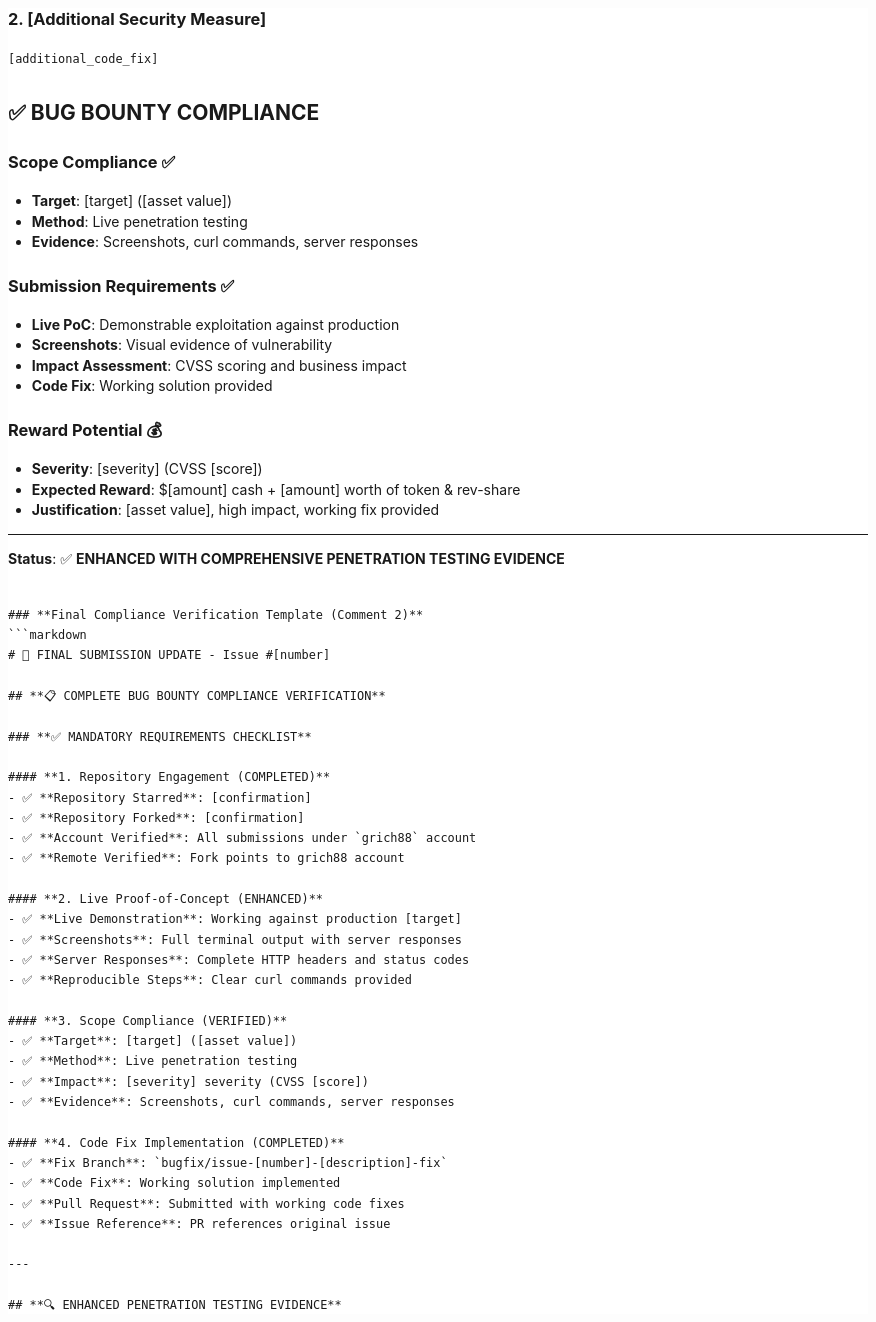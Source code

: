 ### **2. [Additional Security Measure]**
```typescript
[additional_code_fix]
```

## **✅ BUG BOUNTY COMPLIANCE**

### **Scope Compliance** ✅
- **Target**: [target] ([asset value])
- **Method**: Live penetration testing
- **Evidence**: Screenshots, curl commands, server responses

### **Submission Requirements** ✅
- **Live PoC**: Demonstrable exploitation against production
- **Screenshots**: Visual evidence of vulnerability
- **Impact Assessment**: CVSS scoring and business impact
- **Code Fix**: Working solution provided

### **Reward Potential** 💰
- **Severity**: [severity] (CVSS [score])
- **Expected Reward**: $[amount] cash + [amount] worth of token & rev-share
- **Justification**: [asset value], high impact, working fix provided

---

**Status**: ✅ **ENHANCED WITH COMPREHENSIVE PENETRATION TESTING EVIDENCE**
```

### **Final Compliance Verification Template (Comment 2)**
```markdown
# 🚀 FINAL SUBMISSION UPDATE - Issue #[number]

## **📋 COMPLETE BUG BOUNTY COMPLIANCE VERIFICATION**

### **✅ MANDATORY REQUIREMENTS CHECKLIST**

#### **1. Repository Engagement (COMPLETED)**
- ✅ **Repository Starred**: [confirmation]
- ✅ **Repository Forked**: [confirmation]
- ✅ **Account Verified**: All submissions under `grich88` account
- ✅ **Remote Verified**: Fork points to grich88 account

#### **2. Live Proof-of-Concept (ENHANCED)**
- ✅ **Live Demonstration**: Working against production [target]
- ✅ **Screenshots**: Full terminal output with server responses
- ✅ **Server Responses**: Complete HTTP headers and status codes
- ✅ **Reproducible Steps**: Clear curl commands provided

#### **3. Scope Compliance (VERIFIED)**
- ✅ **Target**: [target] ([asset value])
- ✅ **Method**: Live penetration testing
- ✅ **Impact**: [severity] severity (CVSS [score])
- ✅ **Evidence**: Screenshots, curl commands, server responses

#### **4. Code Fix Implementation (COMPLETED)**
- ✅ **Fix Branch**: `bugfix/issue-[number]-[description]-fix`
- ✅ **Code Fix**: Working solution implemented
- ✅ **Pull Request**: Submitted with working code fixes
- ✅ **Issue Reference**: PR references original issue

---

## **🔍 ENHANCED PENETRATION TESTING EVIDENCE**
```